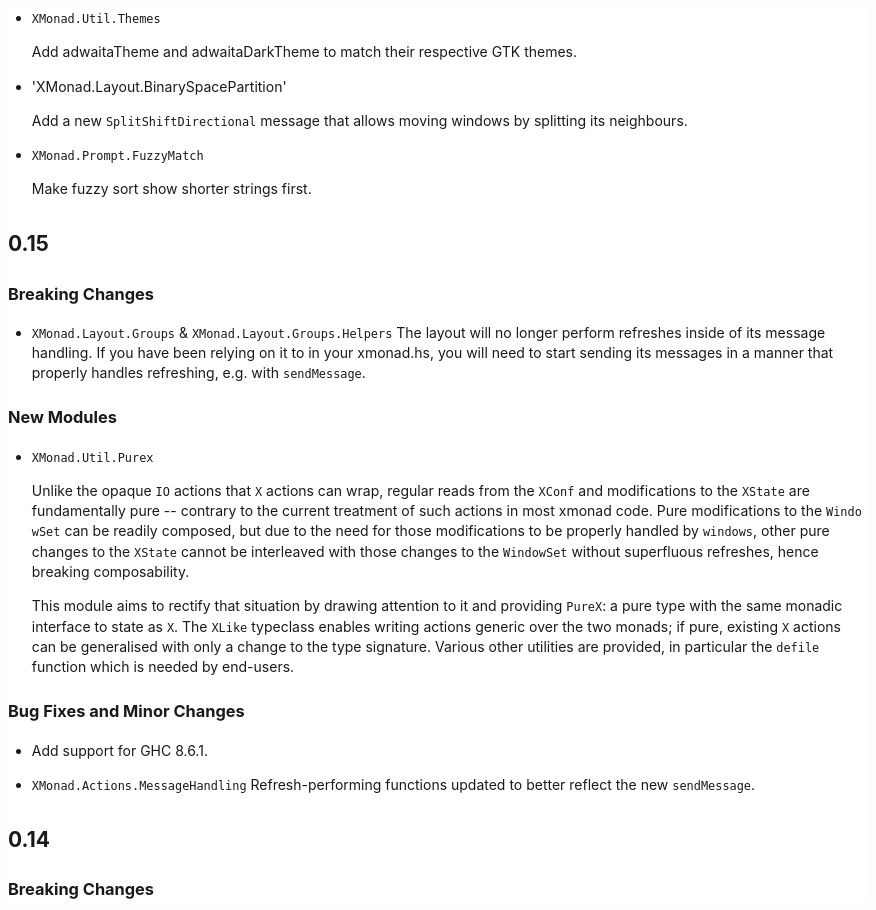   * `XMonad.Util.Themes`

    Add adwaitaTheme and adwaitaDarkTheme to match their respective
    GTK themes.

  * 'XMonad.Layout.BinarySpacePartition'

    Add a new `SplitShiftDirectional` message that allows moving windows by
    splitting its neighbours.

  * `XMonad.Prompt.FuzzyMatch`

    Make fuzzy sort show shorter strings first.

## 0.15

### Breaking Changes

  * `XMonad.Layout.Groups` & `XMonad.Layout.Groups.Helpers`
    The layout will no longer perform refreshes inside of its message handling.
    If you have been relying on it to in your xmonad.hs, you will need to start
    sending its messages in a manner that properly handles refreshing, e.g. with
    `sendMessage`.

### New Modules

  * `XMonad.Util.Purex`

    Unlike the opaque `IO` actions that `X` actions can wrap, regular reads from
    the `XConf` and modifications to the `XState` are fundamentally pure --
    contrary to the current treatment of such actions in most xmonad code. Pure
    modifications to the `WindowSet` can be readily composed, but due to the
    need for those modifications to be properly handled by `windows`, other pure
    changes to the `XState` cannot be interleaved with those changes to the
    `WindowSet` without superfluous refreshes, hence breaking composability.

    This module aims to rectify that situation by drawing attention to it and
    providing `PureX`: a pure type with the same monadic interface to state as
    `X`. The `XLike` typeclass enables writing actions generic over the two
    monads; if pure, existing `X` actions can be generalised with only a change
    to the type signature. Various other utilities are provided, in particular
    the `defile` function which is needed by end-users.

### Bug Fixes and Minor Changes

  * Add support for GHC 8.6.1.

  * `XMonad.Actions.MessageHandling`
    Refresh-performing functions updated to better reflect the new `sendMessage`.

## 0.14

### Breaking Changes
